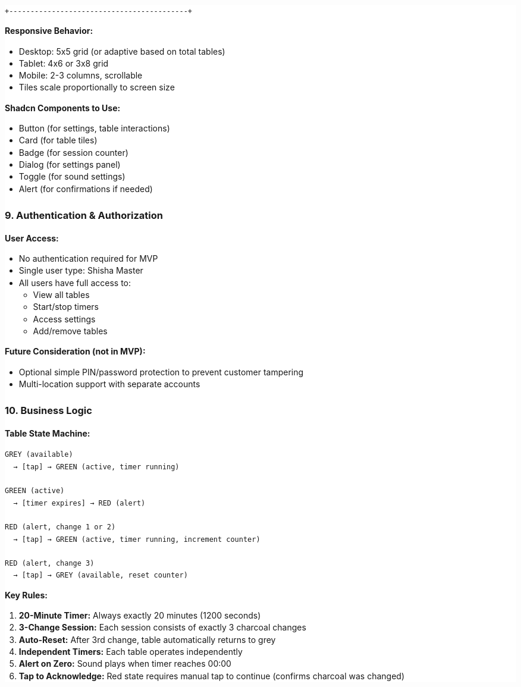 ```
+------------------------------------------+
```

**Responsive Behavior:**
- Desktop: 5x5 grid (or adaptive based on total tables)
- Tablet: 4x6 or 3x8 grid
- Mobile: 2-3 columns, scrollable
- Tiles scale proportionally to screen size

**Shadcn Components to Use:**
- Button (for settings, table interactions)
- Card (for table tiles)
- Badge (for session counter)
- Dialog (for settings panel)
- Toggle (for sound settings)
- Alert (for confirmations if needed)

### 9. Authentication & Authorization

**User Access:**
- No authentication required for MVP
- Single user type: Shisha Master
- All users have full access to:
  - View all tables
  - Start/stop timers
  - Access settings
  - Add/remove tables

**Future Consideration (not in MVP):**
- Optional simple PIN/password protection to prevent customer tampering
- Multi-location support with separate accounts

### 10. Business Logic

**Table State Machine:**
```
GREY (available)
  → [tap] → GREEN (active, timer running)

GREEN (active)
  → [timer expires] → RED (alert)

RED (alert, change 1 or 2)
  → [tap] → GREEN (active, timer running, increment counter)

RED (alert, change 3)
  → [tap] → GREY (available, reset counter)
```

**Key Rules:**
1. **20-Minute Timer:** Always exactly 20 minutes (1200 seconds)
2. **3-Change Session:** Each session consists of exactly 3 charcoal changes
3. **Auto-Reset:** After 3rd change, table automatically returns to grey
4. **Independent Timers:** Each table operates independently
5. **Alert on Zero:** Sound plays when timer reaches 00:00
6. **Tap to Acknowledge:** Red state requires manual tap to continue (confirms charcoal was changed)
